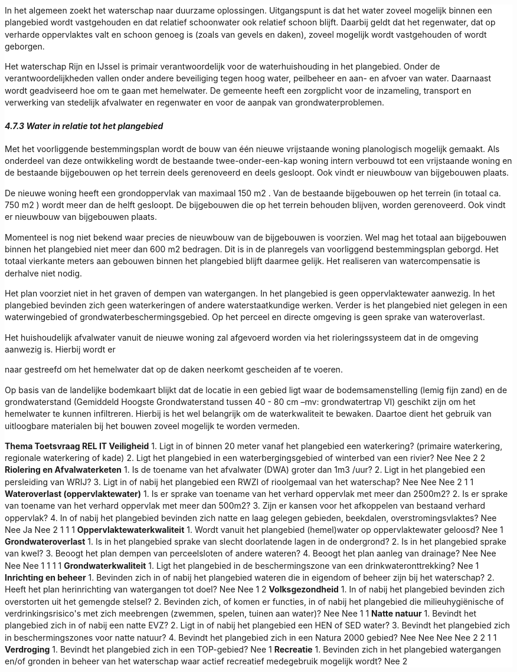 In het algemeen zoekt het waterschap naar duurzame oplossingen. Uitgangspunt is dat het water zoveel mogelijk binnen een plangebied wordt vastgehouden en dat relatief schoonwater ook relatief schoon blijft. Daarbij geldt dat het regenwater, dat op verharde oppervlaktes valt en schoon genoeg is (zoals van gevels en daken), zoveel mogelijk wordt vastgehouden of wordt geborgen.

Het waterschap Rijn en IJssel is primair verantwoordelijk voor de waterhuishouding in het plangebied. Onder de verantwoordelijkheden vallen onder andere beveiliging tegen hoog water, peilbeheer en aan- en afvoer van water. Daarnaast wordt geadviseerd hoe om te gaan met hemelwater. De gemeente heeft een zorgplicht voor de inzameling, transport en verwerking van stedelijk afvalwater en regenwater en voor de aanpak van grondwaterproblemen.

#### *4.7.3 Water in relatie tot het plangebied*

Met het voorliggende bestemmingsplan wordt de bouw van één nieuwe vrijstaande woning planologisch mogelijk gemaakt. Als onderdeel van deze ontwikkeling wordt de bestaande twee-onder-een-kap woning intern verbouwd tot een vrijstaande woning en de bestaande bijgebouwen op het terrein deels gerenoveerd en deels gesloopt. Ook vindt er nieuwbouw van bijgebouwen plaats.

De nieuwe woning heeft een grondoppervlak van maximaal 150 m2 . Van de bestaande bijgebouwen op het terrein (in totaal ca. 750 m2 ) wordt meer dan de helft gesloopt. De bijgebouwen die op het terrein behouden blijven, worden gerenoveerd. Ook vindt er nieuwbouw van bijgebouwen plaats.

Momenteel is nog niet bekend waar precies de nieuwbouw van de bijgebouwen is voorzien. Wel mag het totaal aan bijgebouwen binnen het plangebied niet meer dan 600 m2 bedragen. Dit is in de planregels van voorliggend bestemmingsplan geborgd. Het totaal vierkante meters aan gebouwen binnen het plangebied blijft daarmee gelijk. Het realiseren van watercompensatie is derhalve niet nodig.

Het plan voorziet niet in het graven of dempen van watergangen. In het plangebied is geen oppervlaktewater aanwezig. In het plangebied bevinden zich geen waterkeringen of andere waterstaatkundige werken. Verder is het plangebied niet gelegen in een waterwingebied of grondwaterbeschermingsgebied. Op het perceel en directe omgeving is geen sprake van wateroverlast.

Het huishoudelijk afvalwater vanuit de nieuwe woning zal afgevoerd worden via het rioleringssysteem dat in de omgeving aanwezig is. Hierbij wordt er

naar gestreefd om het hemelwater dat op de daken neerkomt gescheiden af te voeren.

Op basis van de landelijke bodemkaart blijkt dat de locatie in een gebied ligt waar de bodemsamenstelling (lemig fijn zand) en de grondwaterstand (Gemiddeld Hoogste Grondwaterstand tussen 40 - 80 cm –mv: grondwatertrap VI) geschikt zijn om het hemelwater te kunnen infiltreren. Hierbij is het wel belangrijk om de waterkwaliteit te bewaken. Daartoe dient het gebruik van uitloogbare materialen bij het bouwen zoveel mogelijk te worden vermeden.

**Thema Toetsvraag REL IT Veiligheid** 1. Ligt in of binnen 20 meter vanaf het plangebied een waterkering? (primaire waterkering, regionale waterkering of kade) 2. Ligt het plangebied in een waterbergingsgebied of winterbed van een rivier? Nee Nee 2 2 **Riolering en Afvalwaterketen** 1. Is de toename van het afvalwater (DWA) groter dan 1m3 /uur? 2. Ligt in het plangebied een persleiding van WRIJ? 3. Ligt in of nabij het plangebied een RWZI of rioolgemaal van het waterschap? Nee Nee Nee 2 1 1 **Wateroverlast (oppervlaktewater)** 1. Is er sprake van toename van het verhard oppervlak met meer dan 2500m2? 2. Is er sprake van toename van het verhard oppervlak met meer dan 500m2? 3. Zijn er kansen voor het afkoppelen van bestaand verhard oppervlak? 4. In of nabij het plangebied bevinden zich natte en laag gelegen gebieden, beekdalen, overstromingsvlaktes? Nee Nee Ja Nee 2 1 1 1 **Oppervlaktewaterkwaliteit** 1. Wordt vanuit het plangebied (hemel)water op oppervlaktewater geloosd? Nee 1 **Grondwateroverlast** 1. Is in het plangebied sprake van slecht doorlatende lagen in de ondergrond? 2. Is in het plangebied sprake van kwel? 3. Beoogt het plan dempen van perceelsloten of andere wateren? 4. Beoogt het plan aanleg van drainage? Nee Nee Nee Nee 1 1 1 1 **Grondwaterkwaliteit** 1. Ligt het plangebied in de beschermingszone van een drinkwateronttrekking? Nee 1 **Inrichting en beheer** 1. Bevinden zich in of nabij het plangebied wateren die in eigendom of beheer zijn bij het waterschap? 2. Heeft het plan herinrichting van watergangen tot doel? Nee Nee 1 2 **Volksgezondheid** 1. In of nabij het plangebied bevinden zich overstorten uit het gemengde stelsel? 2. Bevinden zich, of komen er functies, in of nabij het plangebied die milieuhygiënische of verdrinkingsrisico's met zich meebrengen (zwemmen, spelen, tuinen aan water)? Nee Nee 1 1 **Natte natuur** 1. Bevindt het plangebied zich in of nabij een natte EVZ? 2. Ligt in of nabij het plangebied een HEN of SED water? 3. Bevindt het plangebied zich in beschermingszones voor natte natuur? 4. Bevindt het plangebied zich in een Natura 2000 gebied? Nee Nee Nee Nee 2 2 1 1 **Verdroging** 1. Bevindt het plangebied zich in een TOP-gebied? Nee 1 **Recreatie** 1. Bevinden zich in het plangebied watergangen en/of gronden in beheer van het waterschap waar actief recreatief medegebruik mogelijk wordt? Nee 2
